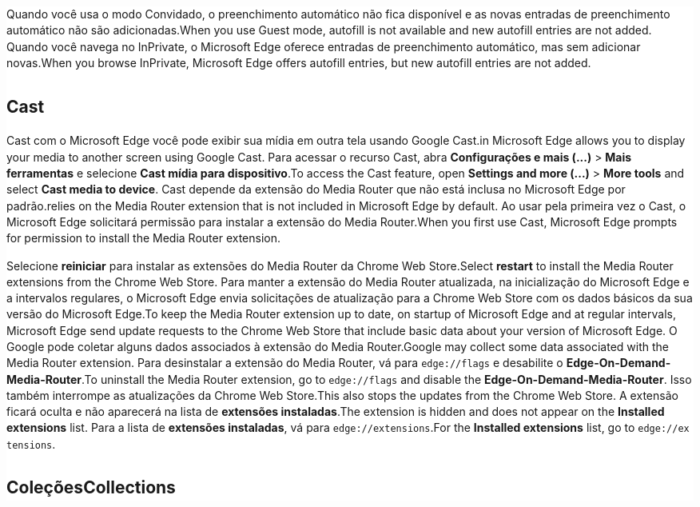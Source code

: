 <span data-ttu-id="1d1b9-172">Quando você usa o modo Convidado, o preenchimento automático não fica disponível e as novas entradas de preenchimento automático não são adicionadas.</span><span class="sxs-lookup"><span data-stu-id="1d1b9-172">When you use Guest mode, autofill is not available and new autofill entries are not added.</span></span>  <span data-ttu-id="1d1b9-173">Quando você navega no InPrivate, o Microsoft Edge oferece entradas de preenchimento automático, mas sem adicionar novas.</span><span class="sxs-lookup"><span data-stu-id="1d1b9-173">When you browse InPrivate, Microsoft Edge offers autofill entries, but new autofill entries are not added.</span></span>  

## Cast  

Cast <span data-ttu-id="1d1b9-174">com o Microsoft Edge você pode exibir sua mídia em outra tela usando Google Cast.</span><span class="sxs-lookup"><span data-stu-id="1d1b9-174">in Microsoft Edge allows you to display your media to another screen using Google Cast.</span></span>  <span data-ttu-id="1d1b9-175">Para acessar o recurso Cast, abra **Configurações e mais (...)** > **Mais ferramentas** e selecione **Cast mídia para dispositivo**.</span><span class="sxs-lookup"><span data-stu-id="1d1b9-175">To access the Cast feature, open **Settings and more (...)** > **More tools** and select **Cast media to device**.</span></span>  Cast <span data-ttu-id="1d1b9-176">depende da extensão do Media Router que não está inclusa no Microsoft Edge por padrão.</span><span class="sxs-lookup"><span data-stu-id="1d1b9-176">relies on the Media Router extension that is not included in Microsoft Edge by default.</span></span>  <span data-ttu-id="1d1b9-177">Ao usar pela primeira vez o Cast, o Microsoft Edge solicitará permissão para instalar a extensão do Media Router.</span><span class="sxs-lookup"><span data-stu-id="1d1b9-177">When you first use Cast, Microsoft Edge prompts for permission to install the Media Router extension.</span></span>  

<span data-ttu-id="1d1b9-178">Selecione **reiniciar** para instalar as extensões do Media Router da Chrome Web Store.</span><span class="sxs-lookup"><span data-stu-id="1d1b9-178">Select **restart** to install the Media Router extensions from the Chrome Web Store.</span></span>  <span data-ttu-id="1d1b9-179">Para manter a extensão do Media Router atualizada, na inicialização do Microsoft Edge e a intervalos regulares, o Microsoft Edge envia solicitações de atualização para a Chrome Web Store com os dados básicos da sua versão do Microsoft Edge.</span><span class="sxs-lookup"><span data-stu-id="1d1b9-179">To keep the Media Router extension up to date, on startup of Microsoft Edge and at regular intervals, Microsoft Edge send update requests to the Chrome Web Store that include basic data about your version of Microsoft Edge.</span></span>  <span data-ttu-id="1d1b9-180">O Google pode coletar alguns dados associados à extensão do Media Router.</span><span class="sxs-lookup"><span data-stu-id="1d1b9-180">Google may collect some data associated with the Media Router extension.</span></span>  <span data-ttu-id="1d1b9-181">Para desinstalar a extensão do Media Router, vá para `edge://flags` e desabilite o **Edge-On-Demand-Media-Router**.</span><span class="sxs-lookup"><span data-stu-id="1d1b9-181">To uninstall the Media Router extension, go to `edge://flags` and disable the **Edge-On-Demand-Media-Router**.</span></span>  <span data-ttu-id="1d1b9-182">Isso também interrompe as atualizações da Chrome Web Store.</span><span class="sxs-lookup"><span data-stu-id="1d1b9-182">This also stops the updates from the Chrome Web Store.</span></span>  <span data-ttu-id="1d1b9-183">A extensão ficará oculta e não aparecerá na lista de **extensões instaladas**.</span><span class="sxs-lookup"><span data-stu-id="1d1b9-183">The extension is hidden and does not appear on the **Installed extensions** list.</span></span>  <span data-ttu-id="1d1b9-184">Para a lista de **extensões instaladas**, vá para `edge://extensions`.</span><span class="sxs-lookup"><span data-stu-id="1d1b9-184">For the **Installed extensions** list, go to `edge://extensions`.</span></span>  

## <span data-ttu-id="1d1b9-185">Coleções</span><span class="sxs-lookup"><span data-stu-id="1d1b9-185">Collections</span></span>  
